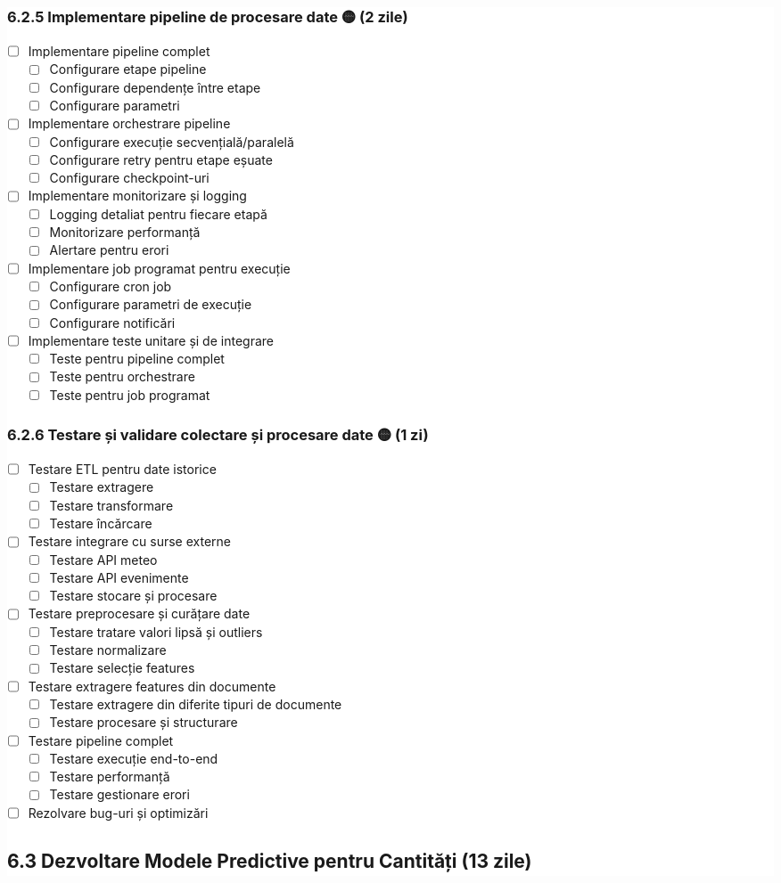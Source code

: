 ### 6.2.5 Implementare pipeline de procesare date 🟡 (2 zile)

- [ ] Implementare pipeline complet
  - [ ] Configurare etape pipeline
  - [ ] Configurare dependențe între etape
  - [ ] Configurare parametri
- [ ] Implementare orchestrare pipeline
  - [ ] Configurare execuție secvențială/paralelă
  - [ ] Configurare retry pentru etape eșuate
  - [ ] Configurare checkpoint-uri
- [ ] Implementare monitorizare și logging
  - [ ] Logging detaliat pentru fiecare etapă
  - [ ] Monitorizare performanță
  - [ ] Alertare pentru erori
- [ ] Implementare job programat pentru execuție
  - [ ] Configurare cron job
  - [ ] Configurare parametri de execuție
  - [ ] Configurare notificări
- [ ] Implementare teste unitare și de integrare
  - [ ] Teste pentru pipeline complet
  - [ ] Teste pentru orchestrare
  - [ ] Teste pentru job programat

### 6.2.6 Testare și validare colectare și procesare date 🟡 (1 zi)

- [ ] Testare ETL pentru date istorice
  - [ ] Testare extragere
  - [ ] Testare transformare
  - [ ] Testare încărcare
- [ ] Testare integrare cu surse externe
  - [ ] Testare API meteo
  - [ ] Testare API evenimente
  - [ ] Testare stocare și procesare
- [ ] Testare preprocesare și curățare date
  - [ ] Testare tratare valori lipsă și outliers
  - [ ] Testare normalizare
  - [ ] Testare selecție features
- [ ] Testare extragere features din documente
  - [ ] Testare extragere din diferite tipuri de documente
  - [ ] Testare procesare și structurare
- [ ] Testare pipeline complet
  - [ ] Testare execuție end-to-end
  - [ ] Testare performanță
  - [ ] Testare gestionare erori
- [ ] Rezolvare bug-uri și optimizări

## 6.3 Dezvoltare Modele Predictive pentru Cantități (13 zile)

